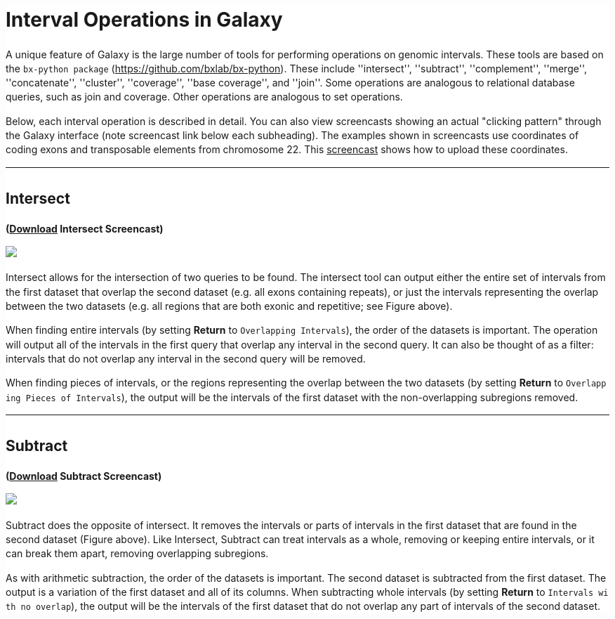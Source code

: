 # Interval Operations in Galaxy

<slot name="/learn/linkbox" /> 

A unique feature of Galaxy is the large number of tools for performing operations on genomic intervals. These tools are based on the `bx-python package` (https://github.com/bxlab/bx-python). These include ''intersect'', ''subtract'', ''complement'', ''merge'', ''concatenate'', ''cluster'', ''coverage'', ''base coverage'', and ''join''.   Some operations are analogous to relational database queries, such as join and coverage.  Other operations are analogous to set operations.

Below, each interval operation is described in detail.  You can also view screencasts showing an actual "clicking pattern" through the Galaxy interface (note screencast link below each subheading). The examples shown in screencasts use coordinates of coding exons and transposable elements from chromosome 22. This [screencast](http://screencast.g2.bx.psu.edu/CPB2007/CPB_Screencast_3A.mov) shows how to upload these coordinates.

----

## Intersect

**([Download](http://screencast.g2.bx.psu.edu/CPB2007/CPB_Screencast_3B.mov) Intersect Screencast)**

![](/images/gops/Intersect.png)

Intersect allows for the intersection of two queries to be found. The intersect tool can output either the entire set of intervals from the first dataset that overlap the second dataset (e.g. all exons containing repeats), or just the intervals representing the overlap between the two datasets (e.g. all regions that are both exonic and repetitive; see Figure above).

When finding entire intervals (by setting **Return** to `Overlapping Intervals`), the order of the datasets is important.  The operation will output all of the intervals in the first query that overlap any interval in the second query.  It can also be thought of as a filter: intervals that do not overlap any interval in the second query will be removed.

When finding pieces of intervals, or the regions representing the overlap between the two datasets (by setting **Return** to `Overlapping Pieces of Intervals`), the output will be the intervals of the first dataset with the non-overlapping subregions removed.

----

## Subtract

**([Download](http://screencast.g2.bx.psu.edu/CPB2007/CPB_Screencast_3B.mov) Subtract Screencast)**

![](/images/gops/Subtract.png)

Subtract does the opposite of intersect.  It removes the intervals or parts of intervals in the first dataset that are found in the second dataset (Figure above).  Like Intersect, Subtract can treat intervals as a whole, removing or keeping entire intervals, or it can break them apart, removing overlapping subregions.

As with arithmetic subtraction, the order of the datasets is important.  The second dataset is subtracted from the first dataset.  The output is a variation of the first dataset and all of its columns.  When subtracting whole intervals (by setting **Return** to `Intervals with no overlap`), the output will be the intervals of the first dataset that do not overlap any part of intervals of the second dataset.
